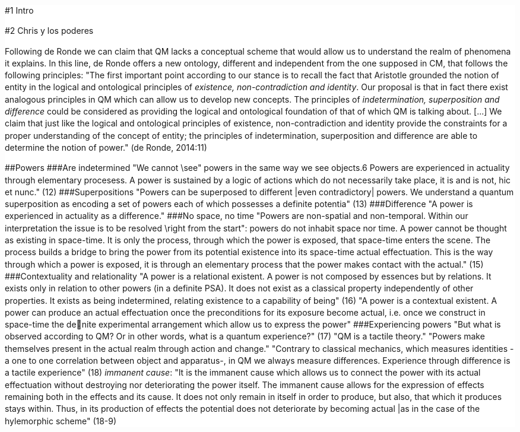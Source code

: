 #1 Intro

#2 Chris y los poderes

Following de Ronde we can claim that QM lacks a conceptual scheme that would allow us to understand the realm of phenomena it explains. In this line, de Ronde offers a new ontology, different and independent from the one supposed in CM, that follows the following principles:
"The first important point according to our stance is to recall the fact that Aristotle grounded the notion of entity in the logical and ontological principles of *existence, non-contradiction and identity*. Our proposal is that in fact there exist analogous principles in QM which can allow us to develop new concepts. The principles of *indetermination, superposition and difference* could be considered as providing the logical and ontological foundation of that of which QM is talking about. [...] We claim that just like the logical and ontological principles of existence, non-contradiction and identity provide the constraints for a proper understanding of the concept of entity; the principles of indetermination, superposition and difference are able to determine the notion of power." (de Ronde, 2014:11)

##Powers
###Are indetermined
"We cannot \see" powers in the same way we see objects.6 Powers are experienced in actuality through elementary procesess. A power is sustained by a logic of actions which do not necessarily take place, it is and is not, hic et nunc." (12)
###Superpositions
"Powers can be superposed to different |even contradictory| powers. We understand a quantum superposition as encoding a set of powers each of which possesses a definite potentia" (13)
###Difference
"A power is experienced in actuality as a difference."
###No space, no time
"Powers are non-spatial and non-temporal. Within our interpretation the issue is to be resolved \right from the start": powers do not inhabit space nor time. A power cannot be thought as existing in space-time. It is only the process, through which the power is exposed, that space-time enters the scene. The process builds a bridge to bring the power from its potential existence into its space-time actual effectuation. This is the way through which a power is exposed, it is through an elementary process that the power makes contact with the actual." (15)
###Contextuality and relationality
"A power is a relational existent. A power is not composed by essences but by relations. It exists only in relation to other powers (in a definite PSA). It does not exist as a classical property independently of other properties. It exists as being indetermined, relating existence to a capability of being" (16)
"A power is a contextual existent. A power can produce an actual effectuation once the preconditions for its exposure become actual, i.e. once we construct in space-time the denite experimental arrangement which allow us to express the power"
###Experiencing powers
"But what is observed according to QM? Or in other words, what is a quantum experience?" (17)
"QM is a tactile theory."
"Powers make themselves present in the actual realm through action and change."
"Contrary to classical mechanics, which measures identities -a one to one correlation between object and apparatus-, in QM we always measure differences. Experience through difference is a tactile experience" (18)
_immanent cause_: "It is the immanent cause which allows us to connect the power with its actual effectuation without destroying nor deteriorating the power itself. The immanent cause allows for the expression of effects remaining both in the effects and its cause. It does not only remain in itself in order to produce, but also, that which it produces stays within. Thus, in its production of effects the potential does not deteriorate by becoming actual |as in the case of the hylemorphic scheme" (18-9)
